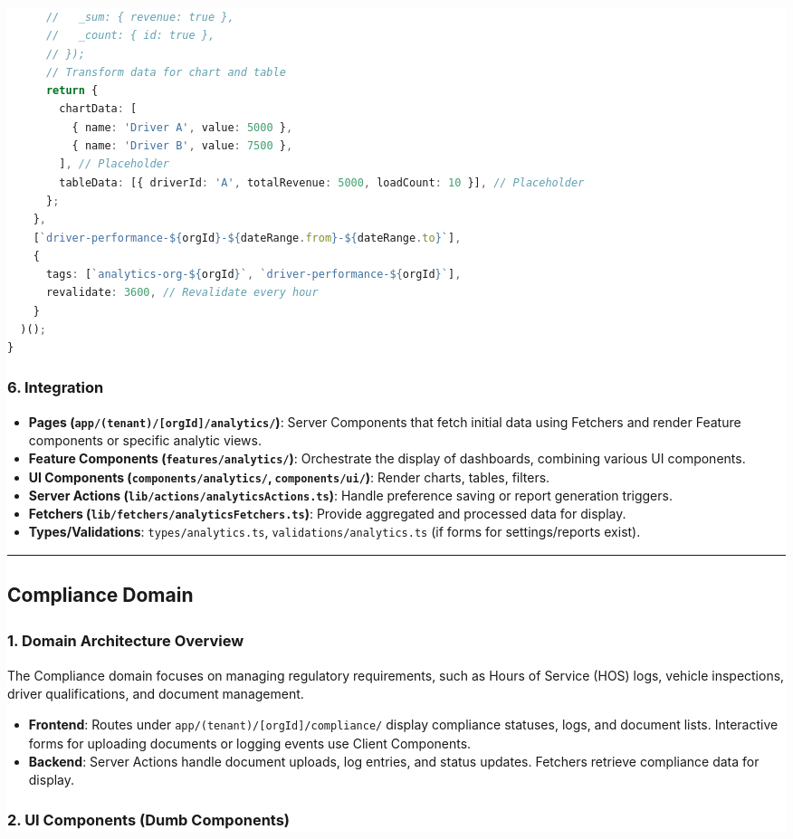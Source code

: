 ```typescript
      //   _sum: { revenue: true },
      //   _count: { id: true },
      // });
      // Transform data for chart and table
      return {
        chartData: [
          { name: 'Driver A', value: 5000 },
          { name: 'Driver B', value: 7500 },
        ], // Placeholder
        tableData: [{ driverId: 'A', totalRevenue: 5000, loadCount: 10 }], // Placeholder
      };
    },
    [`driver-performance-${orgId}-${dateRange.from}-${dateRange.to}`],
    {
      tags: [`analytics-org-${orgId}`, `driver-performance-${orgId}`],
      revalidate: 3600, // Revalidate every hour
    }
  )();
}
```

### 6. Integration

- **Pages (`app/(tenant)/[orgId]/analytics/`)**: Server Components that fetch initial data using
  Fetchers and render Feature components or specific analytic views.
- **Feature Components (`features/analytics/`)**: Orchestrate the display of dashboards, combining
  various UI components.
- **UI Components (`components/analytics/`, `components/ui/`)**: Render charts, tables, filters.
- **Server Actions (`lib/actions/analyticsActions.ts`)**: Handle preference saving or report
  generation triggers.
- **Fetchers (`lib/fetchers/analyticsFetchers.ts`)**: Provide aggregated and processed data for
  display.
- **Types/Validations**: `types/analytics.ts`, `validations/analytics.ts` (if forms for
  settings/reports exist).

---

## Compliance Domain

### 1. Domain Architecture Overview

The Compliance domain focuses on managing regulatory requirements, such as Hours of Service (HOS)
logs, vehicle inspections, driver qualifications, and document management.

- **Frontend**: Routes under `app/(tenant)/[orgId]/compliance/` display compliance statuses, logs,
  and document lists. Interactive forms for uploading documents or logging events use Client
  Components.
- **Backend**: Server Actions handle document uploads, log entries, and status updates. Fetchers
  retrieve compliance data for display.

### 2. UI Components (Dumb Components)
